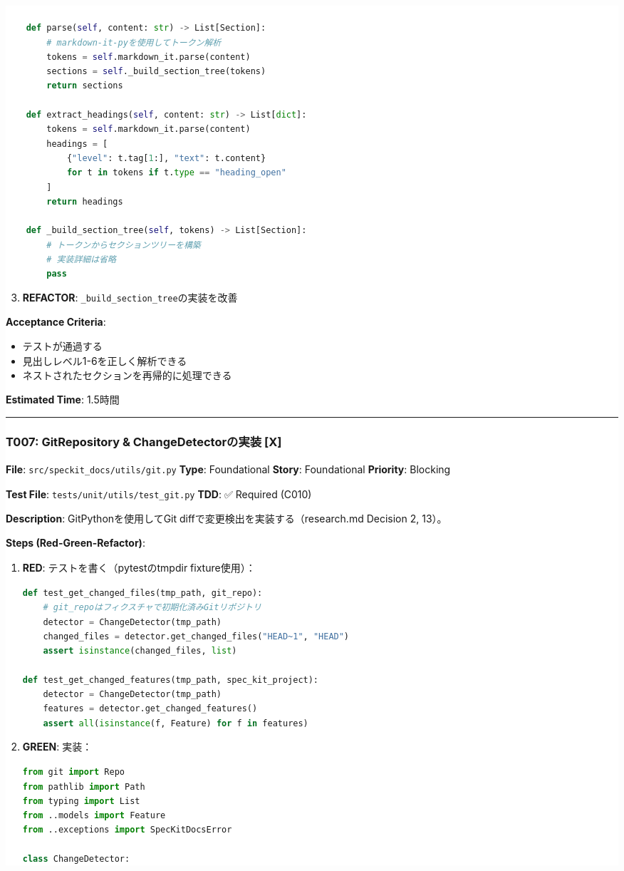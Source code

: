   ```python

       def parse(self, content: str) -> List[Section]:
           # markdown-it-pyを使用してトークン解析
           tokens = self.markdown_it.parse(content)
           sections = self._build_section_tree(tokens)
           return sections

       def extract_headings(self, content: str) -> List[dict]:
           tokens = self.markdown_it.parse(content)
           headings = [
               {"level": t.tag[1:], "text": t.content}
               for t in tokens if t.type == "heading_open"
           ]
           return headings

       def _build_section_tree(self, tokens) -> List[Section]:
           # トークンからセクションツリーを構築
           # 実装詳細は省略
           pass
   ```
3. **REFACTOR**: `_build_section_tree`の実装を改善

**Acceptance Criteria**:
- テストが通過する
- 見出しレベル1-6を正しく解析できる
- ネストされたセクションを再帰的に処理できる

**Estimated Time**: 1.5時間

---

### T007: GitRepository & ChangeDetectorの実装 [X]
**File**: `src/speckit_docs/utils/git.py`
**Type**: Foundational
**Story**: Foundational
**Priority**: Blocking

**Test File**: `tests/unit/utils/test_git.py`
**TDD**: ✅ Required (C010)

**Description**:
GitPythonを使用してGit diffで変更検出を実装する（research.md Decision 2, 13）。

**Steps (Red-Green-Refactor)**:
1. **RED**: テストを書く（pytestのtmpdir fixture使用）：
   ```python
   def test_get_changed_files(tmp_path, git_repo):
       # git_repoはフィクスチャで初期化済みGitリポジトリ
       detector = ChangeDetector(tmp_path)
       changed_files = detector.get_changed_files("HEAD~1", "HEAD")
       assert isinstance(changed_files, list)

   def test_get_changed_features(tmp_path, spec_kit_project):
       detector = ChangeDetector(tmp_path)
       features = detector.get_changed_features()
       assert all(isinstance(f, Feature) for f in features)
   ```
2. **GREEN**: 実装：
   ```python
   from git import Repo
   from pathlib import Path
   from typing import List
   from ..models import Feature
   from ..exceptions import SpecKitDocsError

   class ChangeDetector:
   ```